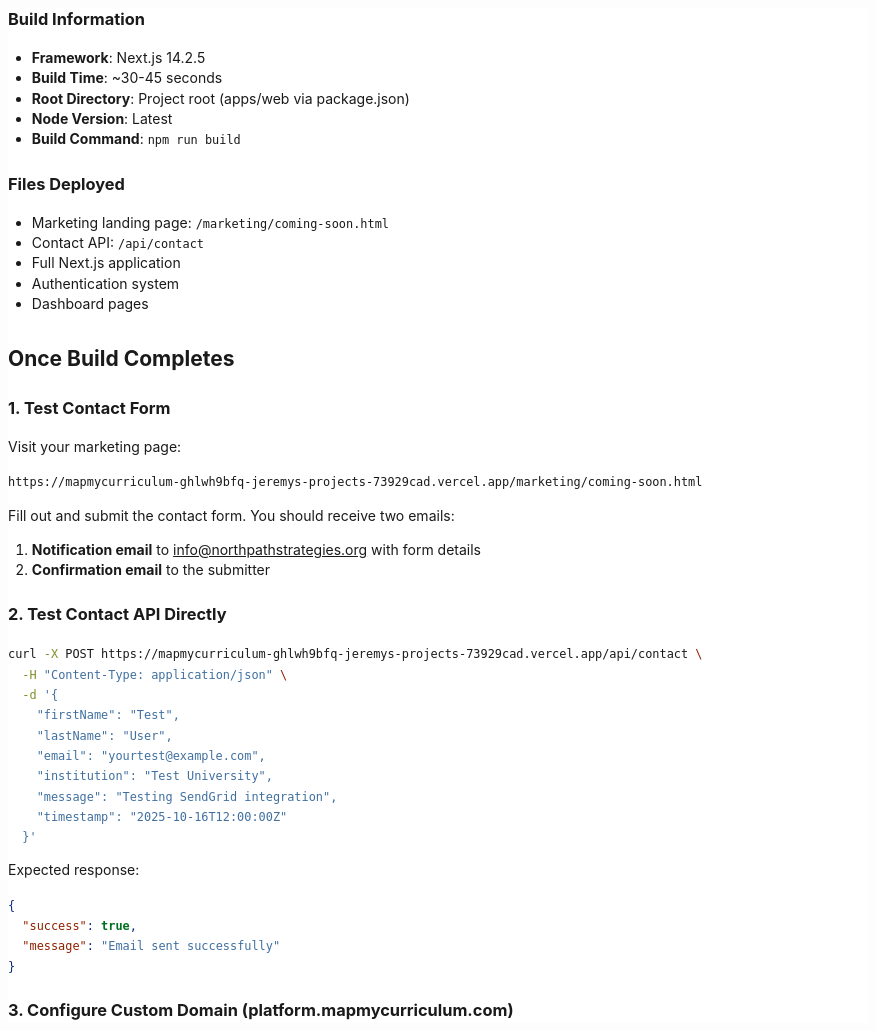 ### Build Information
- **Framework**: Next.js 14.2.5
- **Build Time**: ~30-45 seconds
- **Root Directory**: Project root (apps/web via package.json)
- **Node Version**: Latest
- **Build Command**: `npm run build`

### Files Deployed
- Marketing landing page: `/marketing/coming-soon.html`
- Contact API: `/api/contact`
- Full Next.js application
- Authentication system
- Dashboard pages

## Once Build Completes

### 1. Test Contact Form
Visit your marketing page:
```
https://mapmycurriculum-ghlwh9bfq-jeremys-projects-73929cad.vercel.app/marketing/coming-soon.html
```

Fill out and submit the contact form. You should receive two emails:
1. **Notification email** to info@northpathstrategies.org with form details
2. **Confirmation email** to the submitter

### 2. Test Contact API Directly
```bash
curl -X POST https://mapmycurriculum-ghlwh9bfq-jeremys-projects-73929cad.vercel.app/api/contact \
  -H "Content-Type: application/json" \
  -d '{
    "firstName": "Test",
    "lastName": "User",
    "email": "yourtest@example.com",
    "institution": "Test University",
    "message": "Testing SendGrid integration",
    "timestamp": "2025-10-16T12:00:00Z"
  }'
```

Expected response:
```json
{
  "success": true,
  "message": "Email sent successfully"
}
```

### 3. Configure Custom Domain (platform.mapmycurriculum.com)
